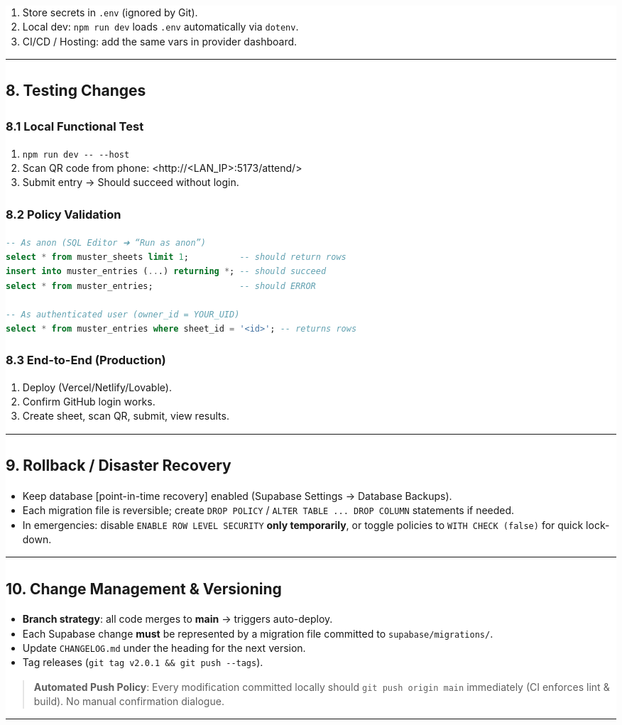 1. Store secrets in `.env` (ignored by Git).  
2. Local dev: `npm run dev` loads `.env` automatically via `dotenv`.  
3. CI/CD / Hosting: add the same vars in provider dashboard.

---

## 8. Testing Changes

### 8.1 Local Functional Test
1. `npm run dev -- --host`  
2. Scan QR code from phone: <http://<LAN_IP>:5173/attend/<sheetId>>  
3. Submit entry → Should succeed without login.

### 8.2 Policy Validation
```sql
-- As anon (SQL Editor ➜ “Run as anon”)
select * from muster_sheets limit 1;          -- should return rows
insert into muster_entries (...) returning *; -- should succeed
select * from muster_entries;                 -- should ERROR

-- As authenticated user (owner_id = YOUR_UID)
select * from muster_entries where sheet_id = '<id>'; -- returns rows
```

### 8.3 End-to-End (Production)
1. Deploy (Vercel/Netlify/Lovable).  
2. Confirm GitHub login works.  
3. Create sheet, scan QR, submit, view results.  

---

## 9. Rollback / Disaster Recovery
- Keep database [point-in-time recovery] enabled (Supabase Settings → Database Backups).  
- Each migration file is reversible; create `DROP POLICY` / `ALTER TABLE ... DROP COLUMN` statements if needed.  
- In emergencies: disable `ENABLE ROW LEVEL SECURITY` **only temporarily**, or toggle policies to `WITH CHECK (false)` for quick lock-down.

---

## 10. Change Management & Versioning
- **Branch strategy**: all code merges to **main** → triggers auto-deploy.  
- Each Supabase change **must** be represented by a migration file committed to `supabase/migrations/`.  
- Update `CHANGELOG.md` under the heading for the next version.  
- Tag releases (`git tag v2.0.1 && git push --tags`).  

> **Automated Push Policy**: Every modification committed locally should `git push origin main` immediately (CI enforces lint & build). No manual confirmation dialogue.

---